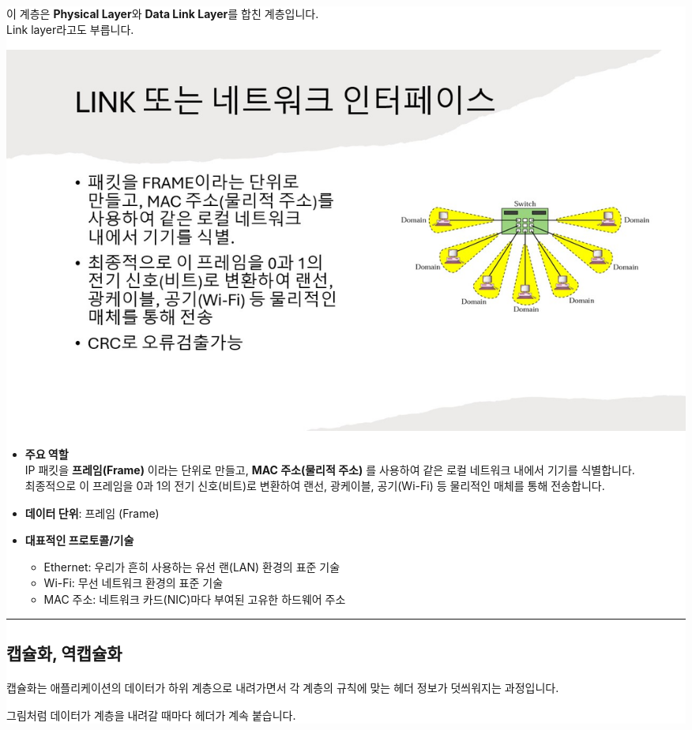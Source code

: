 이 계층은 **Physical Layer**와 **Data Link Layer**를 합친 계층입니다.  
Link layer라고도 부릅니다.  

![캡슐화/역캡슐화 예시1](src/Slide11.jpg)

- **주요 역할**  
  IP 패킷을 **프레임(Frame)** 이라는 단위로 만들고, **MAC 주소(물리적 주소)** 를 사용하여 같은 로컬 네트워크 내에서 기기를 식별합니다.  
  최종적으로 이 프레임을 0과 1의 전기 신호(비트)로 변환하여 랜선, 광케이블, 공기(Wi-Fi) 등 물리적인 매체를 통해 전송합니다.  

- **데이터 단위**: 프레임 (Frame)  

- **대표적인 프로토콜/기술**  
  - Ethernet: 우리가 흔히 사용하는 유선 랜(LAN) 환경의 표준 기술  
  - Wi-Fi: 무선 네트워크 환경의 표준 기술  
  - MAC 주소: 네트워크 카드(NIC)마다 부여된 고유한 하드웨어 주소  

---

## 캡슐화, 역캡슐화

캡슐화는 애플리케이션의 데이터가 하위 계층으로 내려가면서 각 계층의 규칙에 맞는 헤더 정보가 덧씌워지는 과정입니다.  

그림처럼 데이터가 계층을 내려갈 때마다 헤더가 계속 붙습니다.  
